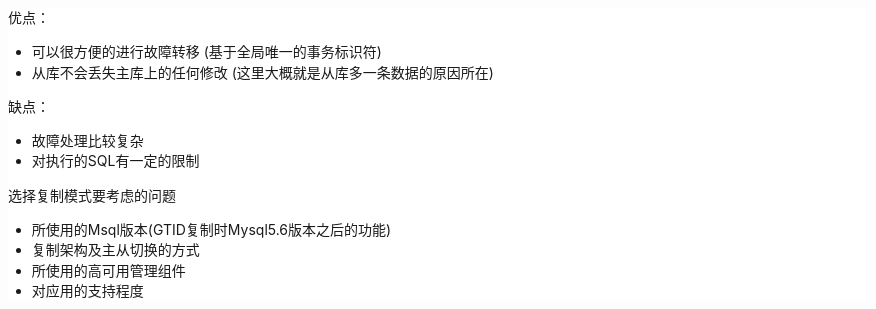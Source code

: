 优点：

* 可以很方便的进行故障转移 (基于全局唯一的事务标识符)
* 从库不会丢失主库上的任何修改 (这里大概就是从库多一条数据的原因所在) 

缺点： 

* 故障处理比较复杂
* 对执行的SQL有一定的限制

选择复制模式要考虑的问题

* 所使用的Msql版本(GTID复制时Mysql5.6版本之后的功能)
* 复制架构及主从切换的方式
* 所使用的高可用管理组件
* 对应用的支持程度